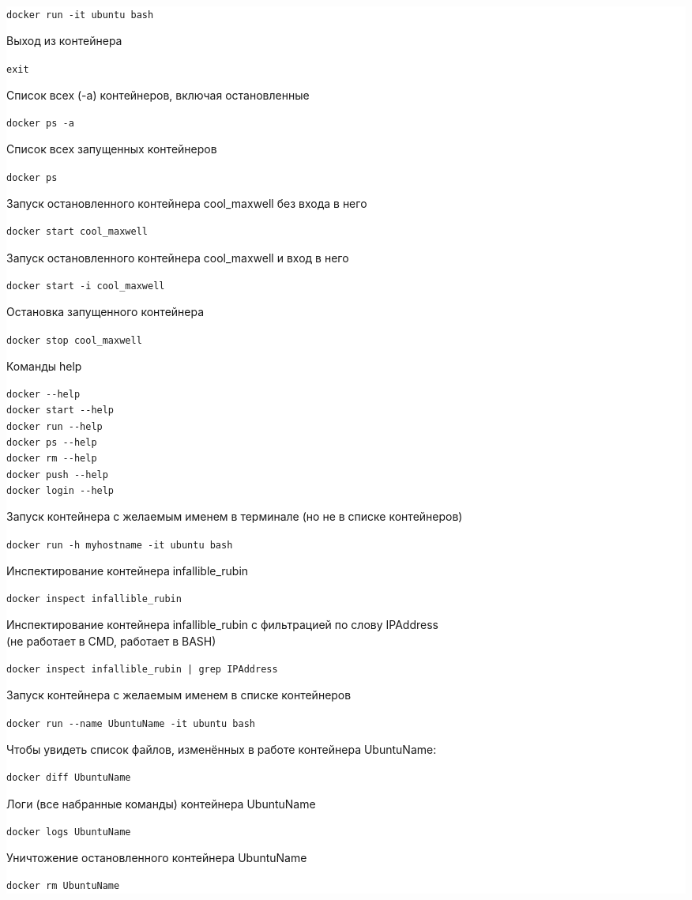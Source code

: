     docker run -it ubuntu bash

Выход из контейнера

    exit

Список всех (-a) контейнеров, включая остановленные

    docker ps -a

Список всех запущенных контейнеров

    docker ps

Запуск остановленного контейнера cool_maxwell без входа в него

    docker start cool_maxwell

Запуск остановленного контейнера cool_maxwell и вход в него

    docker start -i cool_maxwell

Остановка запущенного контейнера

    docker stop cool_maxwell

Команды help

    docker --help
    docker start --help
    docker run --help
    docker ps --help
    docker rm --help
    docker push --help
    docker login --help

Запуск контейнера с желаемым именем в терминале (но не в списке контейнеров)

    docker run -h myhostname -it ubuntu bash

Инспектирование контейнера infallible_rubin

    docker inspect infallible_rubin

Инспектирование контейнера infallible_rubin c фильтрацией по слову IPAddress  
(не работает в CMD, работает в BASH)

    docker inspect infallible_rubin | grep IPAddress

Запуск контейнера с желаемым именем в списке контейнеров

    docker run --name UbuntuName -it ubuntu bash 

Чтобы увидеть список файлов, изменённых в работе контейнера UbuntuName:

    docker diff UbuntuName

Логи (все набранные команды) контейнера UbuntuName

    docker logs UbuntuName

Уничтожение остановленного контейнера UbuntuName

    docker rm UbuntuName
